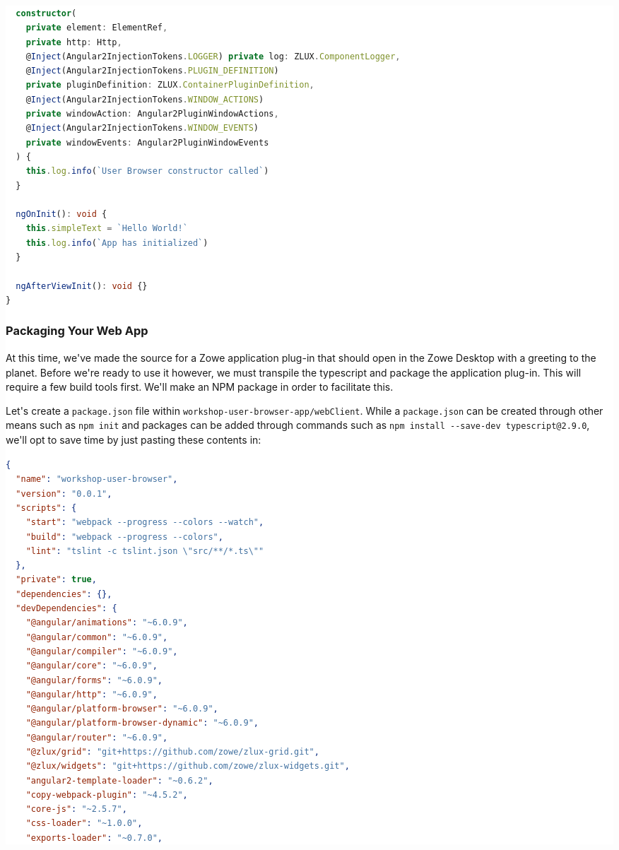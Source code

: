 ```typescript
  constructor(
    private element: ElementRef,
    private http: Http,
    @Inject(Angular2InjectionTokens.LOGGER) private log: ZLUX.ComponentLogger,
    @Inject(Angular2InjectionTokens.PLUGIN_DEFINITION)
    private pluginDefinition: ZLUX.ContainerPluginDefinition,
    @Inject(Angular2InjectionTokens.WINDOW_ACTIONS)
    private windowAction: Angular2PluginWindowActions,
    @Inject(Angular2InjectionTokens.WINDOW_EVENTS)
    private windowEvents: Angular2PluginWindowEvents
  ) {
    this.log.info(`User Browser constructor called`)
  }

  ngOnInit(): void {
    this.simpleText = `Hello World!`
    this.log.info(`App has initialized`)
  }

  ngAfterViewInit(): void {}
}
```

### Packaging Your Web App

At this time, we've made the source for a Zowe application plug-in that should open in the Zowe Desktop with a greeting to the planet.
Before we're ready to use it however, we must transpile the typescript and package the application plug-in. This will require a few build tools first. We'll make an NPM package in order to facilitate this.

Let's create a `package.json` file within `workshop-user-browser-app/webClient`.
While a `package.json` can be created through other means such as `npm init` and packages can be added through commands such as `npm install --save-dev typescript@2.9.0`, we'll opt to save time by just pasting these contents in:

```json
{
  "name": "workshop-user-browser",
  "version": "0.0.1",
  "scripts": {
    "start": "webpack --progress --colors --watch",
    "build": "webpack --progress --colors",
    "lint": "tslint -c tslint.json \"src/**/*.ts\""
  },
  "private": true,
  "dependencies": {},
  "devDependencies": {
    "@angular/animations": "~6.0.9",
    "@angular/common": "~6.0.9",
    "@angular/compiler": "~6.0.9",
    "@angular/core": "~6.0.9",
    "@angular/forms": "~6.0.9",
    "@angular/http": "~6.0.9",
    "@angular/platform-browser": "~6.0.9",
    "@angular/platform-browser-dynamic": "~6.0.9",
    "@angular/router": "~6.0.9",
    "@zlux/grid": "git+https://github.com/zowe/zlux-grid.git",
    "@zlux/widgets": "git+https://github.com/zowe/zlux-widgets.git",
    "angular2-template-loader": "~0.6.2",
    "copy-webpack-plugin": "~4.5.2",
    "core-js": "~2.5.7",
    "css-loader": "~1.0.0",
    "exports-loader": "~0.7.0",
```